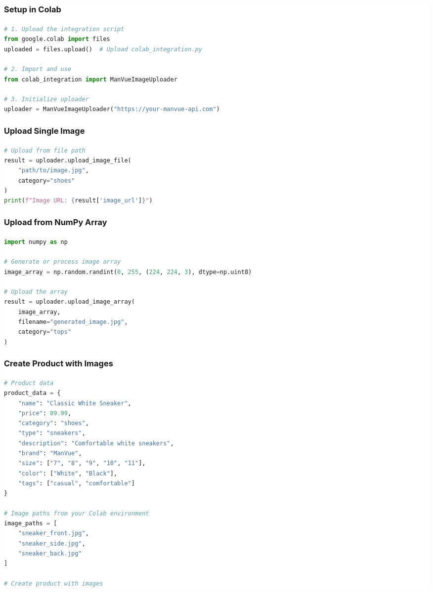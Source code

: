 ### Setup in Colab

```python
# 1. Upload the integration script
from google.colab import files
uploaded = files.upload()  # Upload colab_integration.py

# 2. Import and use
from colab_integration import ManVueImageUploader

# 3. Initialize uploader
uploader = ManVueImageUploader("https://your-manvue-api.com")
```

### Upload Single Image

```python
# Upload from file path
result = uploader.upload_image_file(
    "path/to/image.jpg", 
    category="shoes"
)
print(f"Image URL: {result['image_url']}")
```

### Upload from NumPy Array

```python
import numpy as np

# Generate or process image array
image_array = np.random.randint(0, 255, (224, 224, 3), dtype=np.uint8)

# Upload the array
result = uploader.upload_image_array(
    image_array, 
    filename="generated_image.jpg",
    category="tops"
)
```

### Create Product with Images

```python
# Product data
product_data = {
    "name": "Classic White Sneaker",
    "price": 89.99,
    "category": "shoes",
    "type": "sneakers",
    "description": "Comfortable white sneakers",
    "brand": "ManVue",
    "size": ["7", "8", "9", "10", "11"],
    "color": ["White", "Black"],
    "tags": ["casual", "comfortable"]
}

# Image paths from your Colab environment
image_paths = [
    "sneaker_front.jpg",
    "sneaker_side.jpg", 
    "sneaker_back.jpg"
]

# Create product with images
```
